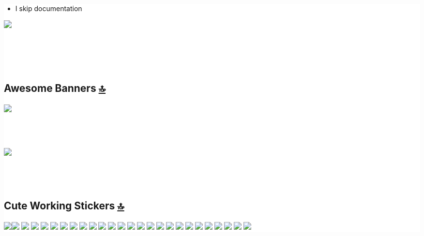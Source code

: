 - I skip documentation
<img src="https://user-images.githubusercontent.com/74038190/216644507-4f06ea29-bf55-4356-aac0-d42751461a9d.gif" width="300">
<br><br>

<br><br> 





## Awesome Banners [🔝](#--gifs-for-readme--)

<img src="https://github.com/Anmol-Baranwal/Cool-GIFs-For-GitHub/assets/74038190/c288471c-be67-4fbb-af44-1c63ee9ed280" />

<br><br>

<img src="https://github.com/Anmol-Baranwal/Cool-GIFs-For-GitHub/assets/74038190/d48893bd-0757-481c-8d7e-ba3e163feae7" />

<br><br>





## Cute Working Stickers [🔝](#--gifs-for-readme--)

<img src="https://user-images.githubusercontent.com/74038190/216649417-9acc58df-9186-4132-ad43-819a57babb67.gif" width="160" /><img src="https://user-images.githubusercontent.com/74038190/216649421-9e9387cc-b2d3-4375-97e2-f4c43373d3ae.gif" width="160" />
<img src="https://user-images.githubusercontent.com/74038190/216649426-0c2ee152-84d8-4707-85c4-27a378d2f78a.gif" width="160" />
<img src="https://user-images.githubusercontent.com/74038190/216649430-0a912dae-e61b-45cf-8f65-895bd6444f3a.gif" width="160" />
<img src="https://user-images.githubusercontent.com/74038190/216649436-05c6a71a-0566-45aa-bc3f-f258ab12e491.gif" width="160" />
<img src="https://user-images.githubusercontent.com/74038190/216649441-c7a4d602-5d9b-4c5b-99d4-697bddf6f8e0.gif" width="160" />
<img src="https://user-images.githubusercontent.com/74038190/216649443-702212b5-2704-4b2c-8ab0-38bf536a0d41.gif" width="160" />
<img src="https://user-images.githubusercontent.com/74038190/216649449-3f087222-10d7-4132-b128-0bb0830cdb9a.gif" width="160" />
<img src="https://user-images.githubusercontent.com/74038190/216649450-e63af5d5-a769-4e9f-8bd1-c2b9005dc53c.gif" width="160" />
<img src="https://user-images.githubusercontent.com/74038190/216653728-5f452bd4-f1b8-401e-a337-f6fbae9d493a.gif" width="160" />
<img src="https://user-images.githubusercontent.com/74038190/216654095-6f6772e4-e433-4bba-9164-1ca6f463ac3f.gif" width="160" />
<img src="https://user-images.githubusercontent.com/74038190/216654106-c24cc9c0-d319-404e-9bbc-402639637bd9.gif" width="160" />
<img src="https://user-images.githubusercontent.com/74038190/216654112-f34391b7-72e0-4053-8849-30dcaeaa1aaa.gif" width="160" />
<img src="https://user-images.githubusercontent.com/74038190/216654116-d0e8d227-7977-4edc-8d36-63461bda9503.gif" width="160" />
<img src="https://user-images.githubusercontent.com/74038190/216654124-2433fb55-4955-421e-9191-9cad876f08cf.gif" width="160" />
<img src="https://user-images.githubusercontent.com/74038190/216654128-ad1c5827-e18e-43a6-974b-3669cbb082b9.gif" width="160" />
<img src="https://user-images.githubusercontent.com/74038190/216654136-2b97900b-59ee-45c5-87bb-0c359e31dd2f.gif" width="160" />
<img src="https://user-images.githubusercontent.com/74038190/216654141-4aa6ba4c-aa36-481a-bb65-56ee85d87de3.gif" width="160" />
<img src="https://user-images.githubusercontent.com/74038190/216655797-63671069-cb49-4ce1-a2d0-f15d1f4be193.gif" width="160" />
<img src="https://user-images.githubusercontent.com/74038190/216655805-c5868f80-8764-40d1-b99e-aa424dac6536.gif" width="160" />
<img src="https://user-images.githubusercontent.com/74038190/216655810-e2e89b30-25a2-479a-a20f-c4bde3634607.gif" width="160" />
<img src="https://user-images.githubusercontent.com/74038190/216655818-2e7b9a31-49bf-4744-85a8-db8a2577c45c.gif" width="160" />
<img src="https://user-images.githubusercontent.com/74038190/216655813-c9147cb2-cfee-4955-b591-52cac08f1f60.gif" width="160" />
<img src="https://user-images.githubusercontent.com/74038190/216655825-c639587f-6eb0-4841-b622-9f522f55d40e.gif" width="160" />
<img src="https://user-images.githubusercontent.com/74038190/216655827-a410d92c-88f7-4639-bf0a-6f0a36134591.gif" width="160" />
<img src="https://user-images.githubusercontent.com/74038190/216655832-f5fe3f6c-6581-4c2d-8203-04d31a574c02.gif" width="160" />